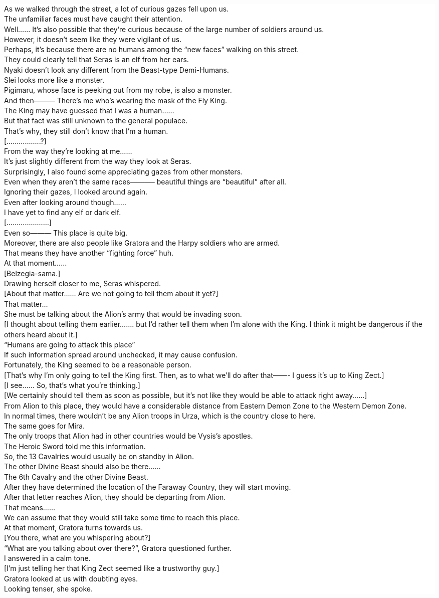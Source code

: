 As we walked through the street, a lot of curious gazes fell upon us.<br/>
The unfamiliar faces must have caught their attention.<br/>
Well…… It’s also possible that they’re curious because of the large number of soldiers around us.<br/>
However, it doesn’t seem like they were vigilant of us.<br/>
Perhaps, it’s because there are no humans among the “new faces” walking on this street.<br/>
They could clearly tell that Seras is an elf from her ears.<br/>
Nyaki doesn’t look any different from the Beast-type Demi-Humans.<br/>
Slei looks more like a monster.<br/>
Pigimaru, whose face is peeking out from my robe, is also a monster.<br/>
And then——— There’s me who’s wearing the mask of the Fly King.<br/>
The King may have guessed that I was a human……<br/>
But that fact was still unknown to the general populace.<br/>
That’s why, they still don’t know that I’m a human.<br/>
[……………..?]<br/>
From the way they’re looking at me……<br/>
It’s just slightly different from the way they look at Seras.<br/>
Surprisingly, I also found some appreciating gazes from other monsters.<br/>
Even when they aren’t the same races———– beautiful things are “beautiful” after all.<br/>
Ignoring their gazes, I looked around again.<br/>
Even after looking around though……<br/>
I have yet to find any elf or dark elf.<br/>
[…………………]<br/>
Even so——— This place is quite big.<br/>
Moreover, there are also people like Gratora and the Harpy soldiers who are armed.<br/>
That means they have another “fighting force” huh.<br/>
At that moment……<br/>
[Belzegia-sama.]<br/>
Drawing herself closer to me, Seras whispered.<br/>
[About that matter…… Are we not going to tell them about it yet?]<br/>
That matter…<br/>
She must be talking about the Alion’s army that would be invading soon.<br/>
[I thought about telling them earlier……. but I’d rather tell them when I’m alone with the King. I think it might be dangerous if the others heard about it.]<br/>
“Humans are going to attack this place”<br/>
If such information spread around unchecked, it may cause confusion.<br/>
Fortunately, the King seemed to be a reasonable person.<br/>
[That’s why I’m only going to tell the King first. Then, as to what we’ll do after that——- I guess it’s up to King Zect.]<br/>
[I see…… So, that’s what you’re thinking.]<br/>
[We certainly should tell them as soon as possible, but it’s not like they would be able to attack right away……]<br/>
From Alion to this place, they would have a considerable distance from Eastern Demon Zone to the Western Demon Zone.<br/>
In normal times, there wouldn’t be any Alion troops in Urza, which is the country close to here.<br/>
The same goes for Mira.<br/>
The only troops that Alion had in other countries would be Vysis’s apostles.<br/>
The Heroic Sword told me this information.<br/>
So, the 13 Cavalries would usually be on standby in Alion.<br/>
The other Divine Beast should also be there……<br/>
The 6th Cavalry and the other Divine Beast.<br/>
After they have determined the location of the Faraway Country, they will start moving.<br/>
After that letter reaches Alion, they should be departing from Alion.<br/>
That means……<br/>
We can assume that they would still take some time to reach this place.<br/>
At that moment, Gratora turns towards us.<br/>
[You there, what are you whispering about?]<br/>
“What are you talking about over there?”, Gratora questioned further.<br/>
I answered in a calm tone.<br/>
[I’m just telling her that King Zect seemed like a trustworthy guy.]<br/>
Gratora looked at us with doubting eyes.<br/>
Looking tenser, she spoke.<br/>